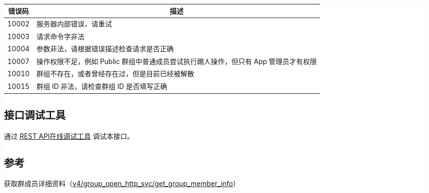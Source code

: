 | 错误码 | 描述                                                         |
| ------ | ------------------------------------------------------------ |
| 10002  | 服务器内部错误，请重试                                       |
| 10003  | 请求命令字非法                                               |
| 10004  | 参数非法，请根据错误描述检查请求是否正确                     |
| 10007  | 操作权限不足，例如 Public 群组中普通成员尝试执行踢人操作，但只有 App 管理员才有权限 |
| 10010  | 群组不存在，或者曾经存在过，但是目前已经被解散               |
| 10015  | 群组 ID 非法，请检查群组 ID 是否填写正确                     |


## 接口调试工具
通过 [REST API在线调试工具](https://29294-22989-29805-29810.cdn-go.cn/api-test.html#v4/group_open_http_svc/modify_group_member_info) 调试本接口。

## 参考
获取群成员详细资料（[v4/group_open_http_svc/get_group_member_info](https://intl.cloud.tencent.com/document/product/1047/34948)）

